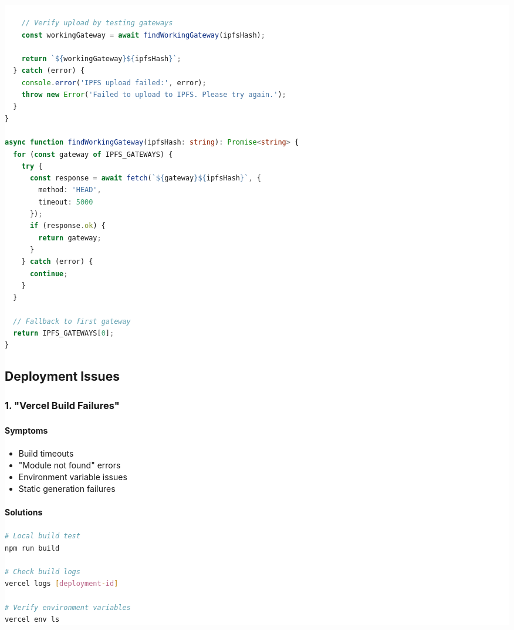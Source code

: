 ```typescript
    
    // Verify upload by testing gateways
    const workingGateway = await findWorkingGateway(ipfsHash);
    
    return `${workingGateway}${ipfsHash}`;
  } catch (error) {
    console.error('IPFS upload failed:', error);
    throw new Error('Failed to upload to IPFS. Please try again.');
  }
}

async function findWorkingGateway(ipfsHash: string): Promise<string> {
  for (const gateway of IPFS_GATEWAYS) {
    try {
      const response = await fetch(`${gateway}${ipfsHash}`, { 
        method: 'HEAD',
        timeout: 5000 
      });
      if (response.ok) {
        return gateway;
      }
    } catch (error) {
      continue;
    }
  }
  
  // Fallback to first gateway
  return IPFS_GATEWAYS[0];
}
```

## Deployment Issues

### 1. "Vercel Build Failures"

#### Symptoms
- Build timeouts
- "Module not found" errors
- Environment variable issues
- Static generation failures

#### Solutions
```bash
# Local build test
npm run build

# Check build logs
vercel logs [deployment-id]

# Verify environment variables
vercel env ls
```
